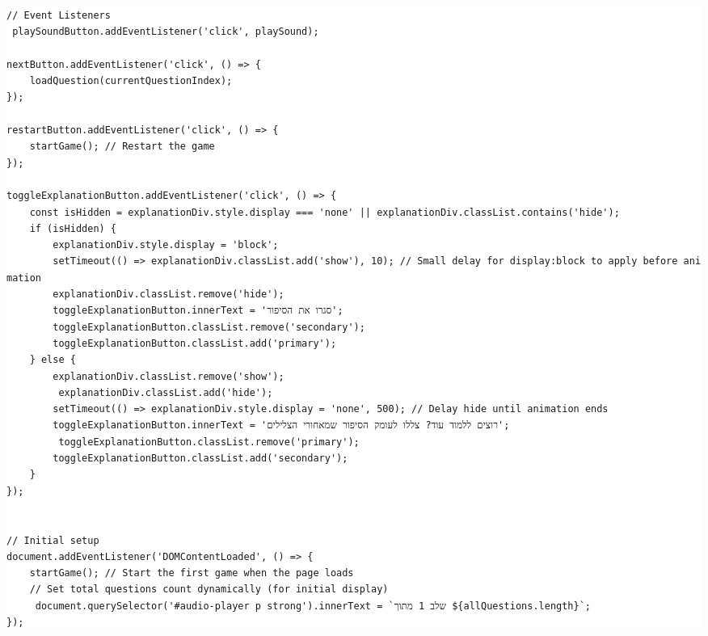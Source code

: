 
    // Event Listeners
     playSoundButton.addEventListener('click', playSound);

    nextButton.addEventListener('click', () => {
        loadQuestion(currentQuestionIndex);
    });

    restartButton.addEventListener('click', () => {
        startGame(); // Restart the game
    });

    toggleExplanationButton.addEventListener('click', () => {
        const isHidden = explanationDiv.style.display === 'none' || explanationDiv.classList.contains('hide');
        if (isHidden) {
            explanationDiv.style.display = 'block';
            setTimeout(() => explanationDiv.classList.add('show'), 10); // Small delay for display:block to apply before animation
            explanationDiv.classList.remove('hide');
            toggleExplanationButton.innerText = 'סגרו את הסיפור';
            toggleExplanationButton.classList.remove('secondary');
            toggleExplanationButton.classList.add('primary');
        } else {
            explanationDiv.classList.remove('show');
             explanationDiv.classList.add('hide');
            setTimeout(() => explanationDiv.style.display = 'none', 500); // Delay hide until animation ends
            toggleExplanationButton.innerText = 'רוצים ללמוד עוד? צללו לעומק הסיפור שמאחורי הצלילים';
             toggleExplanationButton.classList.remove('primary');
            toggleExplanationButton.classList.add('secondary');
        }
    });


    // Initial setup
    document.addEventListener('DOMContentLoaded', () => {
        startGame(); // Start the first game when the page loads
        // Set total questions count dynamically (for initial display)
         document.querySelector('#audio-player p strong').innerText = `שלב 1 מתוך ${allQuestions.length}`;
    });

</script>